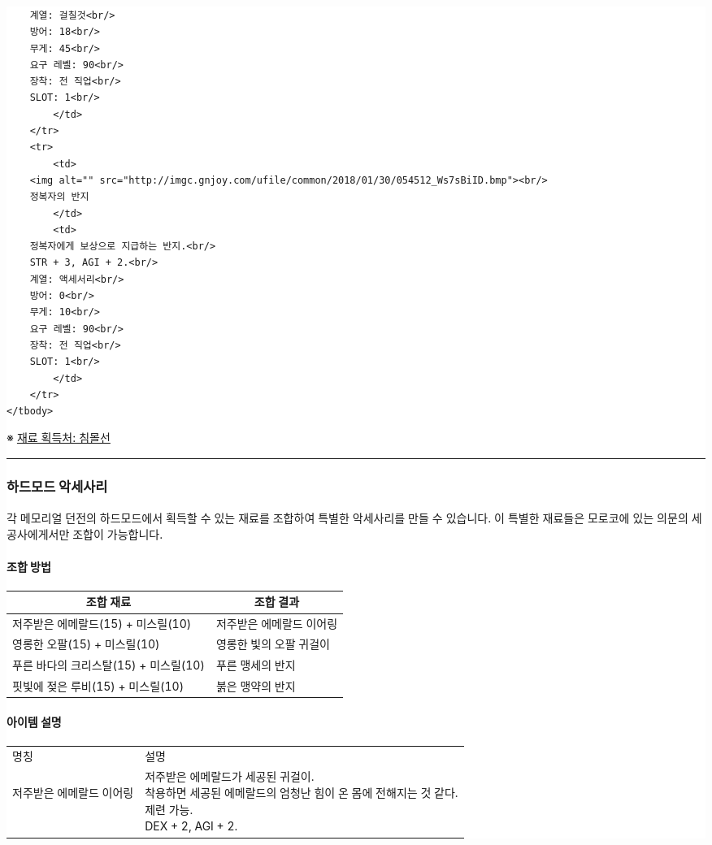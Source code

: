         계열: 걸칠것<br/>
        방어: 18<br/>
        무게: 45<br/>
        요구 레벨: 90<br/>
        장착: 전 직업<br/>
        SLOT: 1<br/>
			</td>
		</tr>
		<tr>
			<td>
        <img alt="" src="http://imgc.gnjoy.com/ufile/common/2018/01/30/054512_Ws7sBiID.bmp"><br/>
        정복자의 반지
			</td>
			<td>
        정복자에게 보상으로 지급하는 반지.<br/>
        STR + 3, AGI + 2.<br/>
        계열: 액세서리<br/>
        방어: 0<br/>
        무게: 10<br/>
        요구 레벨: 90<br/>
        장착: 전 직업<br/>
        SLOT: 1<br/>
			</td>
		</tr>
	</tbody>
</table>

※ [재료 획득처: 침몰선](http://roz.gnjoy.com/news/update/View.asp?seq=12&curpage=1)

---

### 하드모드 악세사리

각 메모리얼 던전의 하드모드에서 획득할 수 있는 재료를 조합하여 특별한 악세사리를 만들 수 있습니다. 이 특별한 재료들은 모로코에 있는 의문의 세공사에게서만 조합이 가능합니다.

#### 조합 방법

| 조합 재료 | 조합 결과 |
|---|---|
| 저주받은 에메랄드(15) + 미스릴(10) | 저주받은 에메랄드 이어링 |
| 영롱한 오팔(15) + 미스릴(10) | 영롱한 빛의 오팔 귀걸이 |
| 푸른 바다의 크리스탈(15) + 미스릴(10) | 푸른 맹세의 반지 |
| 핏빛에 젖은 루비(15) + 미스릴(10) | 붉은 맹약의 반지 |

#### 아이템 설명

<table>
	<tbody>
		<tr>
			<td>명칭</td>
			<td>설명</td>
		</tr>
		<tr>
			<td>
        <img alt="" src="http://imgc.gnjoy.com/ufile/common/2018/02/12/052416_UwofBXbj.bmp"><br/>
        저주받은 에메랄드 이어링
			</td>
			<td>
        저주받은 에메랄드가 세공된 귀걸이.<br/>
        착용하면 세공된 에메랄드의 엄청난 힘이 온 몸에 전해지는 것 같다.<br/>
        제련 가능.<br/>
        DEX + 2, AGI + 2.<br/>